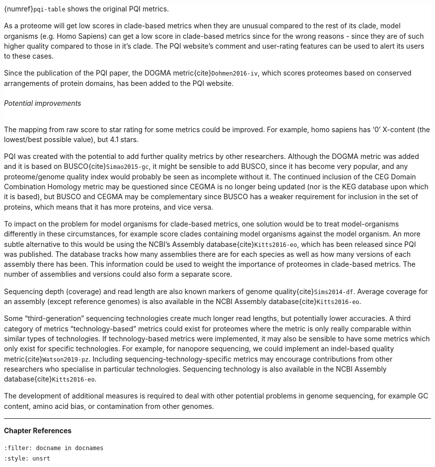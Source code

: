 {numref}`pqi-table` shows the original PQI metrics. 

As a proteome will get low scores in clade-based metrics when they are unusual compared to the rest of its clade, model organisms (e.g. Homo Sapiens) can get a low score in clade-based metrics since for the wrong reasons - since they are of such higher quality compared to those in it’s clade. The PQI website’s comment and user-rating features can be used to alert its users to these cases.

Since the publication of the PQI paper, the DOGMA metric{cite}`Dohmen2016-iv`, which scores proteomes based on conserved arrangements of protein domains, has been added to the PQI website. 

###### Potential improvements
The mapping from raw score to star rating for some metrics could be improved. For example, homo sapiens has ‘0’ X-content (the lowest/best possible value), but 4.1 stars.

[//]: # (TODO: Rephrase)
PQI was created with the potential to add further quality metrics by other researchers. Although the DOGMA metric was added and it is based on BUSCO{cite}`Simao2015-gc`, it might be sensible to add BUSCO, since it has become very popular, and any proteome/genome quality index would probably be seen as incomplete without it. The continued inclusion of the CEG Domain Combination Homology metric may be questioned since CEGMA is no longer being updated (nor is the KEG database upon which it is based), but BUSCO and CEGMA may be complementary since BUSCO has a weaker requirement for inclusion in the set of proteins, which means that it has more proteins, and vice versa.

To impact on the problem for model organisms for clade-based metrics, one solution would be to treat model-organisms differently in these circumstances, for example score clades containing model organisms against the model organism. An more subtle alternative to this would be using the NCBI’s Assembly database{cite}`Kitts2016-eo`, which has been released since PQI was published. The database tracks how many assemblies there are for each species as well as how many versions of each assembly there has been. This information could be used to weight the importance of proteomes in clade-based metrics. The number of assemblies and versions could also form a separate score.

Sequencing depth (coverage) and read length are also known markers of genome quality{cite}`Sims2014-df`. Average coverage for an assembly (except reference genomes) is also available in the NCBI Assembly database{cite}`Kitts2016-eo`. 

Some “third-generation” sequencing technologies create much longer read lengths, but potentially lower accuracies. A third category of metrics “technology-based” metrics could exist for proteomes where the metric is only really comparable within similar types of technologies. If technology-based metrics were implemented, it may also be sensible to have some metrics which only exist for specific technologies. For example, for nanopore sequencing, we could implement an indel-based quality metric{cite}`Watson2019-pz`. Including sequencing-technology-specific metrics may encourage contributions from other researchers who specialise in particular technologies. Sequencing technology is also available in the NCBI Assembly database{cite}`Kitts2016-eo`. 

The development of additional measures is required to deal with other potential problems in genome sequencing, for example GC content, amino acid bias, or contamination from other genomes. 

---
**Chapter References**

```{bibliography} /_bibliography/references.bib
:filter: docname in docnames
:style: unsrt
```

[//]: # (TODO: Restructure this section so that the different sources of bias are in a sensible order and that I have proof for each. Rename "why we care" and "we want to trust science")
[//]: # (TODO: Rewrite this so that the vibe is more "hey we all agree that we want to be able to rely on science and less "FUCK ALL OF YOU")
[//]: # (TODO: REf the "earlier" below:)
[//]: # (TODO: Any time I explain any of this, I better be able to say WHY it's there: Go through and check that I can)
[//]: # (TODO: Check maths appears correctly and none missing)
[//]: # (TODO: Check math below and formatting.)
[//]: # (TODO: Add link to dance of the p-values)
[//]: # (TODO: Instert image and fix reference and citations/links)
[//]: # (TODO: Aside about how Fischer is the worst)
[//]: # (TODO: Check where else Barbaric2007-zm is cited)
[//]: # (TODO: Delete the when is a model useful section if I don't have any thoughts about it:)
[//]: # (TODO: Check this is in a reasonable position and has the right level of headings.)
[//]: # (TODO: Explain that it is about where there is also proteins/proteomes)
[//]: # (TODO: Check how this paragraph ended in Google Doc. Had weird punctuation.)
[//]: # (TODO: Check combination homology 3 and 4 from table below)
[//]: # (TODO: Format table caption better:)